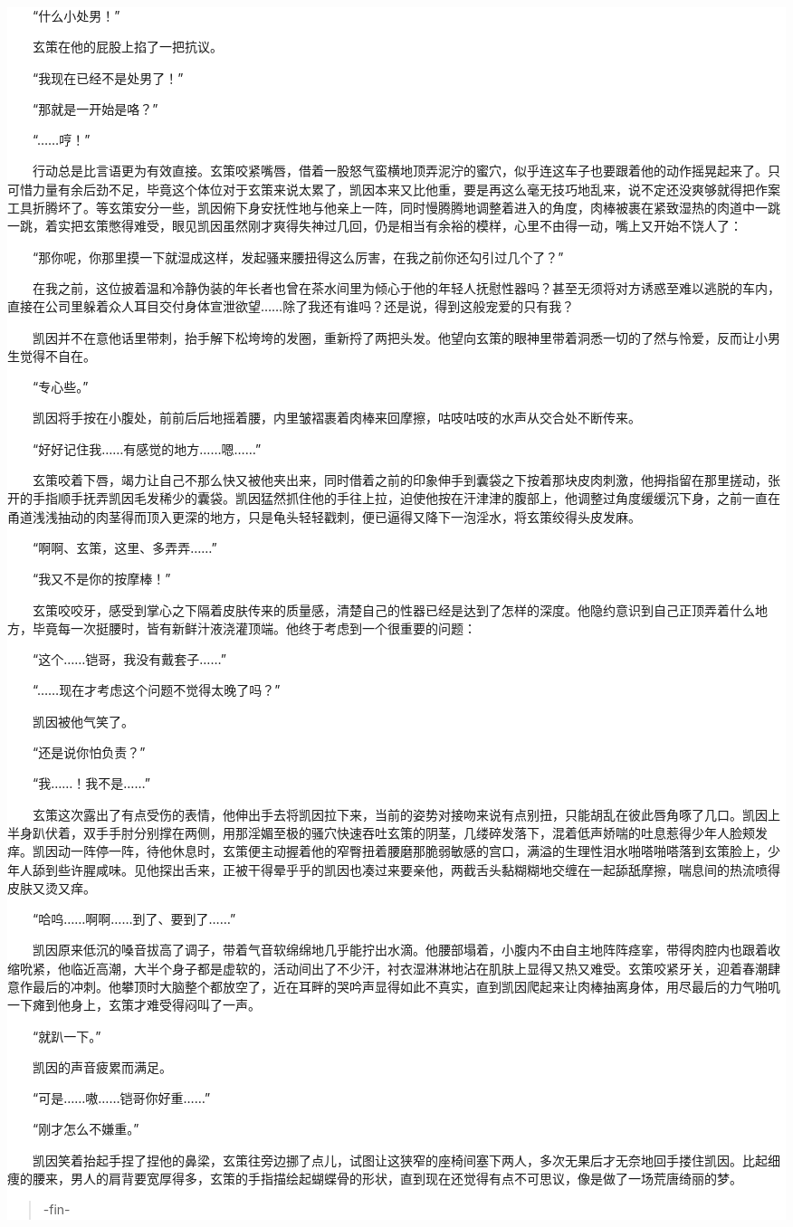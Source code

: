 　　“什么小处男！”

　　玄策在他的屁股上掐了一把抗议。

　　“我现在已经不是处男了！”

　　“那就是一开始是咯？”

　　“……哼！”

　　行动总是比言语更为有效直接。玄策咬紧嘴唇，借着一股怒气蛮横地顶弄泥泞的蜜穴，似乎连这车子也要跟着他的动作摇晃起来了。只可惜力量有余后劲不足，毕竟这个体位对于玄策来说太累了，凯因本来又比他重，要是再这么毫无技巧地乱来，说不定还没爽够就得把作案工具折腾坏了。等玄策安分一些，凯因俯下身安抚性地与他亲上一阵，同时慢腾腾地调整着进入的角度，肉棒被裹在紧致湿热的肉道中一跳一跳，着实把玄策憋得难受，眼见凯因虽然刚才爽得失神过几回，仍是相当有余裕的模样，心里不由得一动，嘴上又开始不饶人了：

　　“那你呢，你那里摸一下就湿成这样，发起骚来腰扭得这么厉害，在我之前你还勾引过几个了？”

　　在我之前，这位披着温和冷静伪装的年长者也曾在茶水间里为倾心于他的年轻人抚慰性器吗？甚至无须将对方诱惑至难以逃脱的车内，直接在公司里躲着众人耳目交付身体宣泄欲望……除了我还有谁吗？还是说，得到这般宠爱的只有我？

　　凯因并不在意他话里带刺，抬手解下松垮垮的发圈，重新捋了两把头发。他望向玄策的眼神里带着洞悉一切的了然与怜爱，反而让小男生觉得不自在。

　　“专心些。”

　　凯因将手按在小腹处，前前后后地摇着腰，内里皱褶裹着肉棒来回摩擦，咕吱咕吱的水声从交合处不断传来。

　　“好好记住我……有感觉的地方……嗯……”

　　玄策咬着下唇，竭力让自己不那么快又被他夹出来，同时借着之前的印象伸手到囊袋之下按着那块皮肉刺激，他拇指留在那里搓动，张开的手指顺手抚弄凯因毛发稀少的囊袋。凯因猛然抓住他的手往上拉，迫使他按在汗津津的腹部上，他调整过角度缓缓沉下身，之前一直在甬道浅浅抽动的肉茎得而顶入更深的地方，只是龟头轻轻戳刺，便已逼得又降下一泡淫水，将玄策绞得头皮发麻。

　　“啊啊、玄策，这里、多弄弄……”

　　“我又不是你的按摩棒！”

　　玄策咬咬牙，感受到掌心之下隔着皮肤传来的质量感，清楚自己的性器已经是达到了怎样的深度。他隐约意识到自己正顶弄着什么地方，毕竟每一次挺腰时，皆有新鲜汁液浇灌顶端。他终于考虑到一个很重要的问题：

　　“这个……铠哥，我没有戴套子……”

　　“……现在才考虑这个问题不觉得太晚了吗？”

　　凯因被他气笑了。

　　“还是说你怕负责？”

　　“我……！我不是……”

　　玄策这次露出了有点受伤的表情，他伸出手去将凯因拉下来，当前的姿势对接吻来说有点别扭，只能胡乱在彼此唇角啄了几口。凯因上半身趴伏着，双手手肘分别撑在两侧，用那淫媚至极的骚穴快速吞吐玄策的阴茎，几缕碎发落下，混着低声娇喘的吐息惹得少年人脸颊发痒。凯因动一阵停一阵，待他休息时，玄策便主动握着他的窄臀扭着腰磨那脆弱敏感的宫口，满溢的生理性泪水啪嗒啪嗒落到玄策脸上，少年人舔到些许腥咸味。见他探出舌来，正被干得晕乎乎的凯因也凑过来要亲他，两截舌头黏糊糊地交缠在一起舔舐摩擦，喘息间的热流喷得皮肤又烫又痒。

　　“哈呜……啊啊……到了、要到了……”

　　凯因原来低沉的嗓音拔高了调子，带着气音软绵绵地几乎能拧出水滴。他腰部塌着，小腹内不由自主地阵阵痉挛，带得肉腔内也跟着收缩吮紧，他临近高潮，大半个身子都是虚软的，活动间出了不少汗，衬衣湿淋淋地沾在肌肤上显得又热又难受。玄策咬紧牙关，迎着春潮肆意作最后的冲刺。他攀顶时大脑整个都放空了，近在耳畔的哭吟声显得如此不真实，直到凯因爬起来让肉棒抽离身体，用尽最后的力气啪叽一下瘫到他身上，玄策才难受得闷叫了一声。

　　“就趴一下。”

　　凯因的声音疲累而满足。

　　“可是……嗷……铠哥你好重……”

　　“刚才怎么不嫌重。”

　　凯因笑着抬起手捏了捏他的鼻梁，玄策往旁边挪了点儿，试图让这狭窄的座椅间塞下两人，多次无果后才无奈地回手搂住凯因。比起细痩的腰来，男人的肩背要宽厚得多，玄策的手指描绘起蝴蝶骨的形状，直到现在还觉得有点不可思议，像是做了一场荒唐绮丽的梦。

>-fin-